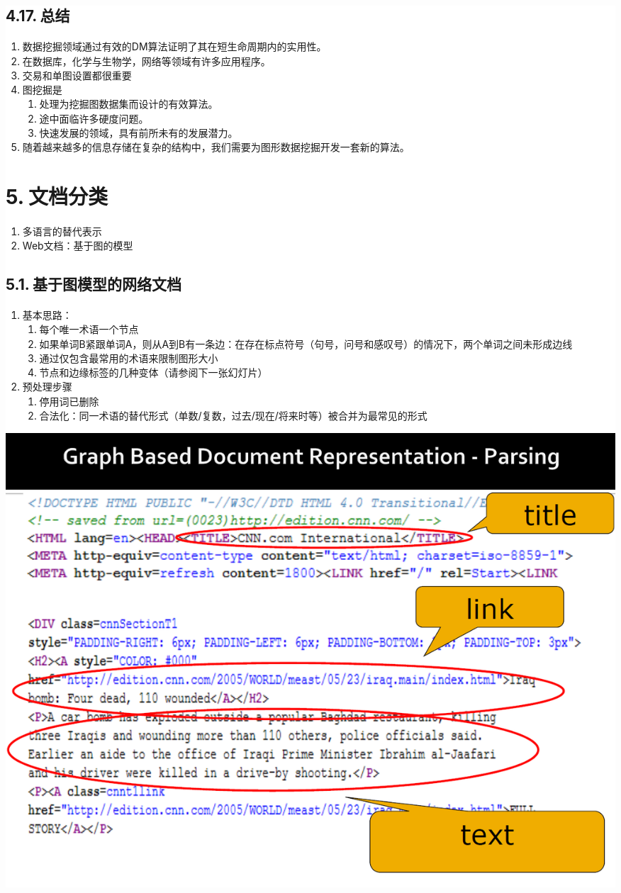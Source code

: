 ## 4.17. 总结
1. 数据挖掘领域通过有效的DM算法证明了其在短生命周期内的实用性。
2. 在数据库，化学与生物学，网络等领域有许多应用程序。
3. 交易和单图设置都很重要
4. 图挖掘是
   1. 处理为挖掘图数据集而设计的有效算法。
   2. 途中面临许多硬度问题。
   3. 快速发展的领域，具有前所未有的发展潜力。
5. 随着越来越多的信息存储在复杂的结构中，我们需要为图形数据挖掘开发一套新的算法。

# 5. 文档分类
1. 多语言的替代表示
2. Web文档：基于图的模型

## 5.1. 基于图模型的网络文档
1. 基本思路：
   1. 每个唯一术语一个节点
   2. 如果单词B紧跟单词A，则从A到B有一条边：在存在标点符号（句号，问号和感叹号）的情况下，两个单词之间未形成边线
   3. 通过仅包含最常用的术语来限制图形大小
   4. 节点和边缘标签的几种变体（请参阅下一张幻灯片）
2. 预处理步骤
   1. 停用词已删除
   2. 合法化：同一术语的替代形式（单数/复数，过去/现在/将来时等）被合并为最常见的形式

![](img/lec11/86.png)
